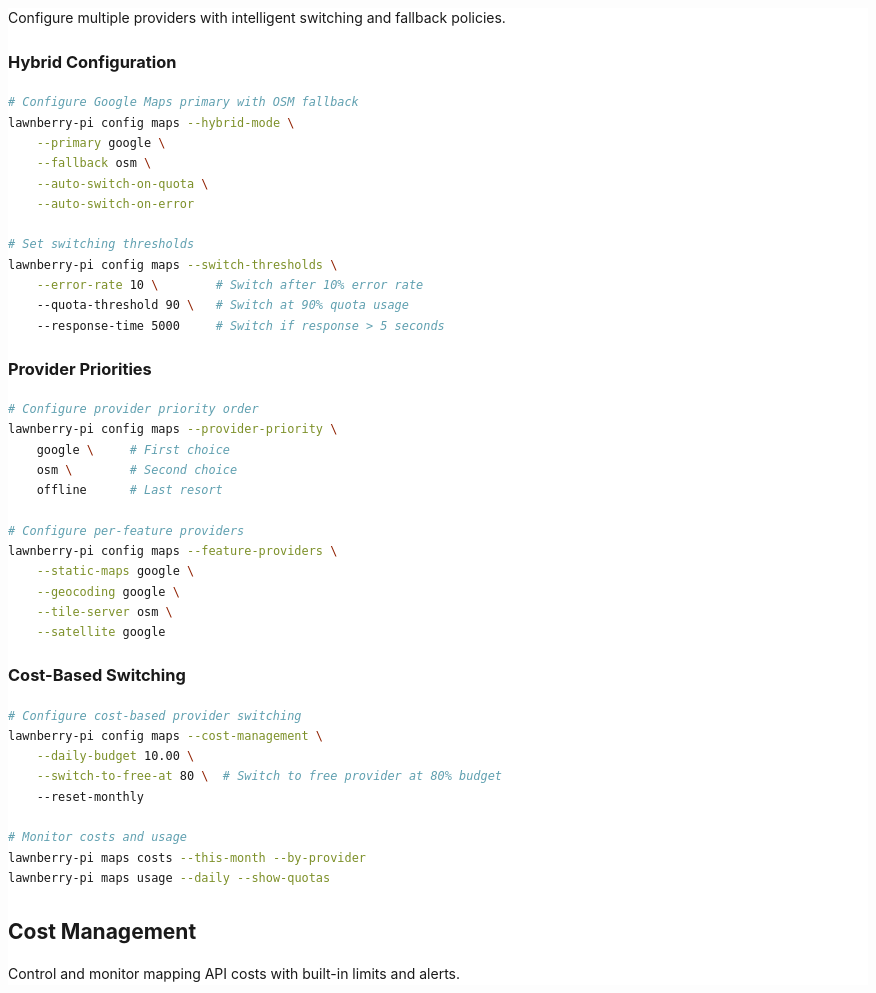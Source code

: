 Configure multiple providers with intelligent switching and fallback policies.

### Hybrid Configuration

```bash
# Configure Google Maps primary with OSM fallback
lawnberry-pi config maps --hybrid-mode \
    --primary google \
    --fallback osm \
    --auto-switch-on-quota \
    --auto-switch-on-error

# Set switching thresholds
lawnberry-pi config maps --switch-thresholds \
    --error-rate 10 \        # Switch after 10% error rate
    --quota-threshold 90 \   # Switch at 90% quota usage
    --response-time 5000     # Switch if response > 5 seconds
```

### Provider Priorities

```bash
# Configure provider priority order
lawnberry-pi config maps --provider-priority \
    google \     # First choice
    osm \        # Second choice
    offline      # Last resort

# Configure per-feature providers
lawnberry-pi config maps --feature-providers \
    --static-maps google \
    --geocoding google \
    --tile-server osm \
    --satellite google
```

### Cost-Based Switching

```bash
# Configure cost-based provider switching
lawnberry-pi config maps --cost-management \
    --daily-budget 10.00 \
    --switch-to-free-at 80 \  # Switch to free provider at 80% budget
    --reset-monthly

# Monitor costs and usage
lawnberry-pi maps costs --this-month --by-provider
lawnberry-pi maps usage --daily --show-quotas
```

## Cost Management

Control and monitor mapping API costs with built-in limits and alerts.
